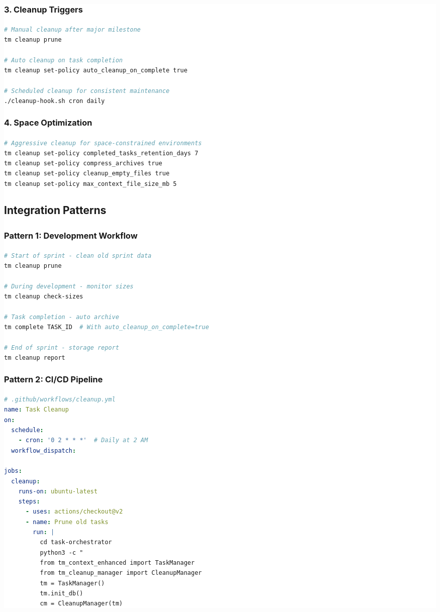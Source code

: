 ### 3. Cleanup Triggers

```bash
# Manual cleanup after major milestone
tm cleanup prune

# Auto cleanup on task completion
tm cleanup set-policy auto_cleanup_on_complete true

# Scheduled cleanup for consistent maintenance
./cleanup-hook.sh cron daily
```

### 4. Space Optimization

```bash
# Aggressive cleanup for space-constrained environments
tm cleanup set-policy completed_tasks_retention_days 7
tm cleanup set-policy compress_archives true
tm cleanup set-policy cleanup_empty_files true
tm cleanup set-policy max_context_file_size_mb 5
```

## Integration Patterns

### Pattern 1: Development Workflow

```bash
# Start of sprint - clean old sprint data
tm cleanup prune

# During development - monitor sizes
tm cleanup check-sizes

# Task completion - auto archive
tm complete TASK_ID  # With auto_cleanup_on_complete=true

# End of sprint - storage report
tm cleanup report
```

### Pattern 2: CI/CD Pipeline

```yaml
# .github/workflows/cleanup.yml
name: Task Cleanup
on:
  schedule:
    - cron: '0 2 * * *'  # Daily at 2 AM
  workflow_dispatch:

jobs:
  cleanup:
    runs-on: ubuntu-latest
    steps:
      - uses: actions/checkout@v2
      - name: Prune old tasks
        run: |
          cd task-orchestrator
          python3 -c "
          from tm_context_enhanced import TaskManager
          from tm_cleanup_manager import CleanupManager
          tm = TaskManager()
          tm.init_db()
          cm = CleanupManager(tm)
```